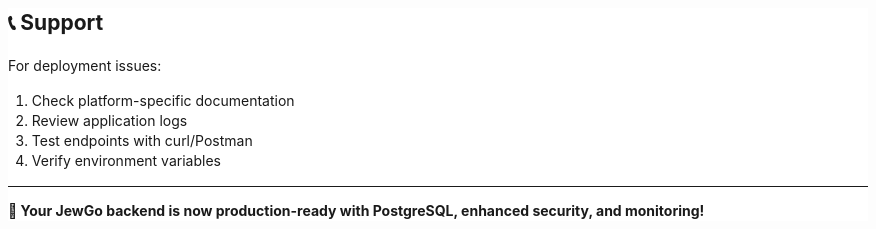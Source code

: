 ## 📞 **Support**

For deployment issues:
1. Check platform-specific documentation
2. Review application logs
3. Test endpoints with curl/Postman
4. Verify environment variables

---

**🎉 Your JewGo backend is now production-ready with PostgreSQL, enhanced security, and monitoring!** 